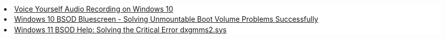 <li><a href="https://extra-information.techidaily.com/voice-yourself-audio-recording-on-windows-10/"><u>Voice Yourself  Audio Recording on Windows 10</u></a></li>
<li><a href="https://blue-screen-error.techidaily.com/windows-10-bsod-bluescreen-solving-unmountable-boot-volume-problems-successfully/"><u>Windows 10 BSOD Bluescreen - Solving Unmountable Boot Volume Problems Successfully</u></a></li>
<li><a href="https://blue-screen-error.techidaily.com/windows-11-bsod-help-solving-the-critical-error-dxgmms2sys/"><u>Windows 11 BSOD Help: Solving the Critical Error dxgmms2.sys</u></a></li>
</ul></div>
